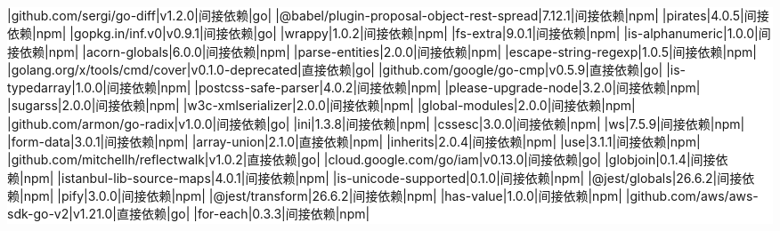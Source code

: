 |github.com/sergi/go-diff|v1.2.0|间接依赖|go|
|@babel/plugin-proposal-object-rest-spread|7.12.1|间接依赖|npm|
|pirates|4.0.5|间接依赖|npm|
|gopkg.in/inf.v0|v0.9.1|间接依赖|go|
|wrappy|1.0.2|间接依赖|npm|
|fs-extra|9.0.1|间接依赖|npm|
|is-alphanumeric|1.0.0|间接依赖|npm|
|acorn-globals|6.0.0|间接依赖|npm|
|parse-entities|2.0.0|间接依赖|npm|
|escape-string-regexp|1.0.5|间接依赖|npm|
|golang.org/x/tools/cmd/cover|v0.1.0-deprecated|直接依赖|go|
|github.com/google/go-cmp|v0.5.9|直接依赖|go|
|is-typedarray|1.0.0|间接依赖|npm|
|postcss-safe-parser|4.0.2|间接依赖|npm|
|please-upgrade-node|3.2.0|间接依赖|npm|
|sugarss|2.0.0|间接依赖|npm|
|w3c-xmlserializer|2.0.0|间接依赖|npm|
|global-modules|2.0.0|间接依赖|npm|
|github.com/armon/go-radix|v1.0.0|间接依赖|go|
|ini|1.3.8|间接依赖|npm|
|cssesc|3.0.0|间接依赖|npm|
|ws|7.5.9|间接依赖|npm|
|form-data|3.0.1|间接依赖|npm|
|array-union|2.1.0|直接依赖|npm|
|inherits|2.0.4|间接依赖|npm|
|use|3.1.1|间接依赖|npm|
|github.com/mitchellh/reflectwalk|v1.0.2|直接依赖|go|
|cloud.google.com/go/iam|v0.13.0|间接依赖|go|
|globjoin|0.1.4|间接依赖|npm|
|istanbul-lib-source-maps|4.0.1|间接依赖|npm|
|is-unicode-supported|0.1.0|间接依赖|npm|
|@jest/globals|26.6.2|间接依赖|npm|
|pify|3.0.0|间接依赖|npm|
|@jest/transform|26.6.2|间接依赖|npm|
|has-value|1.0.0|间接依赖|npm|
|github.com/aws/aws-sdk-go-v2|v1.21.0|直接依赖|go|
|for-each|0.3.3|间接依赖|npm|
